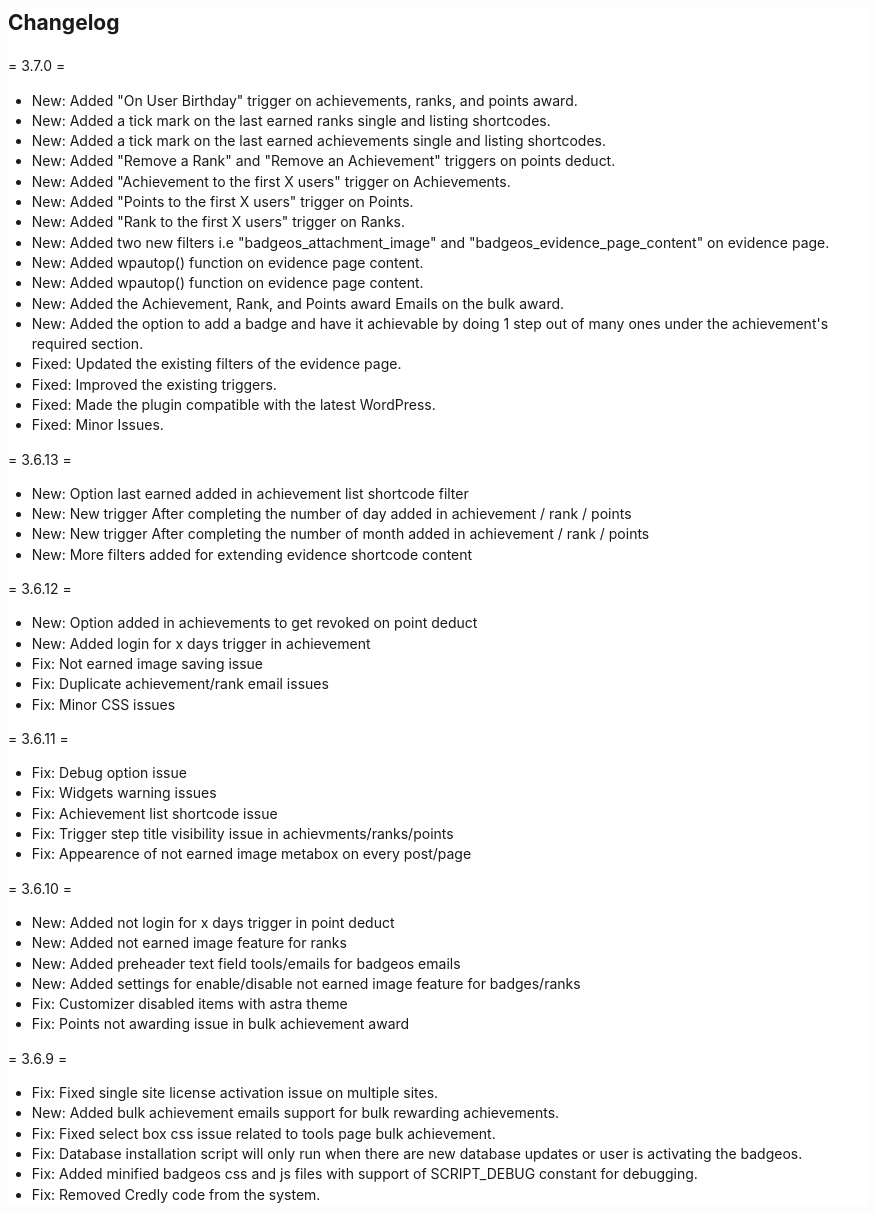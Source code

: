 ## Changelog

= 3.7.0 =
* New: Added "On User Birthday" trigger on achievements, ranks, and points award.
* New: Added a tick mark on the last earned ranks single and listing shortcodes.
* New: Added a tick mark on the last earned achievements single and listing shortcodes.
* New: Added "Remove a Rank" and "Remove an Achievement" triggers on points deduct.
* New: Added "Achievement to the first X users" trigger on Achievements.
* New: Added "Points to the first X users" trigger on Points.
* New: Added "Rank to the first X users" trigger on Ranks.
* New: Added two new filters i.e "badgeos_attachment_image" and "badgeos_evidence_page_content" on evidence page.
* New: Added wpautop() function on evidence page content.
* New: Added wpautop() function on evidence page content.
* New: Added the Achievement, Rank, and Points award Emails on the bulk award.
* New: Added the option to add a badge and have it achievable by doing 1 step out of many ones under the achievement's required section.
* Fixed: Updated the existing filters of the evidence page.
* Fixed: Improved the existing triggers.
* Fixed: Made the plugin compatible with the latest WordPress.
* Fixed: Minor Issues.

= 3.6.13 =
* New: Option last earned added in achievement list shortcode filter 
* New: New trigger After completing the number of day added in achievement / rank / points
* New: New trigger After completing the number of month added in achievement / rank / points
* New: More filters added for extending evidence shortcode content

= 3.6.12 =
* New: Option added in achievements to get revoked on point deduct
* New: Added login for x days trigger in achievement
* Fix: Not earned image saving issue
* Fix: Duplicate achievement/rank email issues
* Fix: Minor CSS issues

= 3.6.11 =
* Fix: Debug option issue
* Fix: Widgets warning issues
* Fix: Achievement list shortcode issue
* Fix: Trigger step title visibility issue in achievments/ranks/points 
* Fix: Appearence of not earned image metabox on every post/page

= 3.6.10 =
* New: Added not login for x days trigger in point deduct
* New: Added not earned image feature for ranks
* New: Added preheader text field tools/emails for badgeos emails
* New: Added settings for enable/disable not earned image feature for badges/ranks
* Fix: Customizer disabled items with astra theme
* Fix: Points not awarding issue in bulk achievement award

= 3.6.9 =
* Fix: Fixed single site license activation issue on multiple sites.
* New: Added bulk achievement emails support for bulk rewarding achievements.
* Fix: Fixed select box css issue related to tools page bulk achievement.
* Fix: Database installation script will only run when there are new database updates or user is activating the badgeos.
* Fix: Added minified badgeos css and js files with support of SCRIPT_DEBUG constant for debugging.
* Fix: Removed Credly code from the system.
